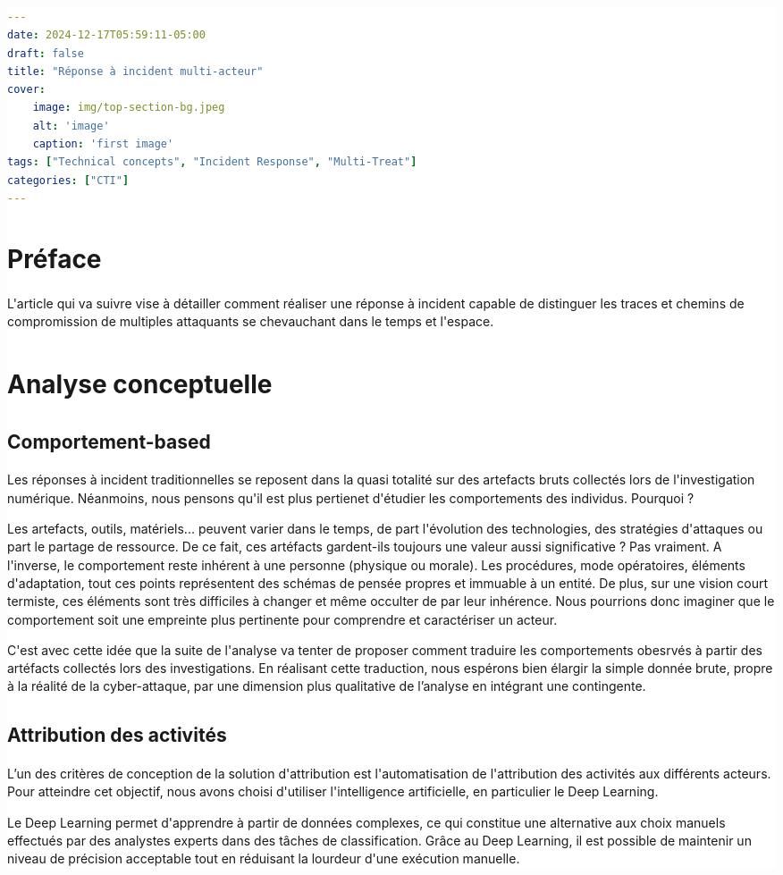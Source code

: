 ```yaml
---
date: 2024-12-17T05:59:11-05:00
draft: false
title: "Réponse à incident multi-acteur"
cover:
    image: img/top-section-bg.jpeg
    alt: 'image'
    caption: 'first image'
tags: ["Technical concepts", "Incident Response", "Multi-Treat"]
categories: ["CTI"]
---
```


# Préface
L'article qui va suivre vise à détailler comment réaliser une réponse à incident capable de distinguer les traces et chemins de compromission de multiples attaquants se chevauchant dans le temps et l'espace.

# Analyse conceptuelle
## Comportement-based
Les réponses à incident traditionnelles se reposent dans la quasi totalité sur des artefacts bruts collectés lors de l'investigation numérique. Néanmoins, nous pensons qu'il est plus pertienet d'étudier les comportements des individus. Pourquoi ?

Les artefacts, outils, matériels... peuvent varier dans le temps, de part l'évolution des technologies, des stratégies d'attaques ou part le partage de ressource. De ce fait, ces artéfacts gardent-ils toujours une valeur aussi significative ? Pas vraiment.
A l'inverse, le comportement reste inhérent à une personne (physique ou morale). Les procédures, mode opératoires, éléments d'adaptation, tout ces points représentent des schémas de pensée propres et immuable à un entité. De plus, sur une vision court termiste, ces éléments sont très difficiles à changer et même occulter de par leur inhérence. Nous pourrions donc imaginer que le comportement soit une empreinte plus pertinente pour comprendre et caractériser un acteur.

C'est avec cette idée que la suite de l'analyse va tenter de proposer comment traduire les comportements obesrvés à partir des artéfacts collectés lors des investigations. En réalisant cette traduction, nous espérons bien élargir la simple donnée brute, propre à la réalité de la cyber-attaque, par une dimension plus qualitative de l’analyse en intégrant une contingente.

## Attribution des activités
L’un des critères de conception de la solution d'attribution est l'automatisation de l'attribution des activités aux différents acteurs. Pour atteindre cet objectif, nous avons choisi d'utiliser l'intelligence artificielle, en particulier le Deep Learning.

Le Deep Learning permet d'apprendre à partir de données complexes, ce qui constitue une alternative aux choix manuels effectués par des analystes experts dans des tâches de classification. Grâce au Deep Learning, il est possible de maintenir un niveau de précision acceptable tout en réduisant la lourdeur d'une exécution manuelle.
